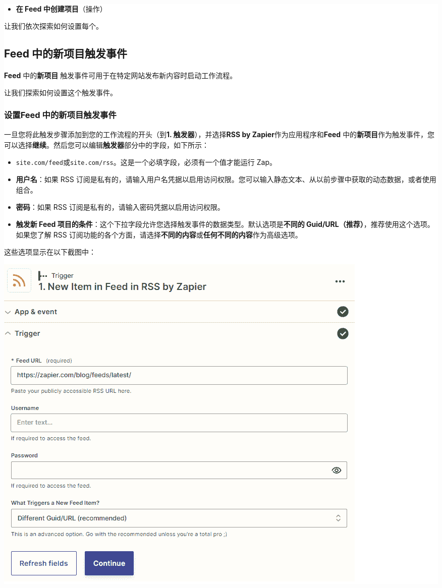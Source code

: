 +   **在 Feed 中创建项目**（操作）

让我们依次探索如何设置每个。

## **Feed** 中的新项目触发事件

**Feed** 中的**新项目** 触发事件可用于在特定网站发布新内容时启动工作流程。

让我们探索如何设置这个触发事件。

### 设置**Feed** 中的**新项目**触发事件

一旦您将此触发步骤添加到您的工作流程的开头（到**1\. 触发器**），并选择**RSS by Zapier**作为应用程序和**Feed** 中的**新项目**作为触发事件，您可以选择**继续**。然后您可以编辑**触发器**部分中的字段，如下所示：

+   `site.com/feed`或`site.com/rss`。这是一个必填字段，必须有一个值才能运行 Zap。

+   **用户名**：如果 RSS 订阅是私有的，请输入用户名凭据以启用访问权限。您可以输入静态文本、从以前步骤中获取的动态数据，或者使用组合。

+   **密码**：如果 RSS 订阅是私有的，请输入密码凭据以启用访问权限。

+   **触发新 Feed 项目的条件**：这个下拉字段允许您选择触发事件的数据类型。默认选项是**不同的 Guid/URL（推荐）**，推荐使用这个选项。如果您了解 RSS 订阅功能的各个方面，请选择**不同的内容**或**任何不同的内容**作为高级选项。

这些选项显示在以下截图中：

![图 9.6 – 自定义 Feed 中的新项目触发事件概述](img/B18474_09_06.jpg)
